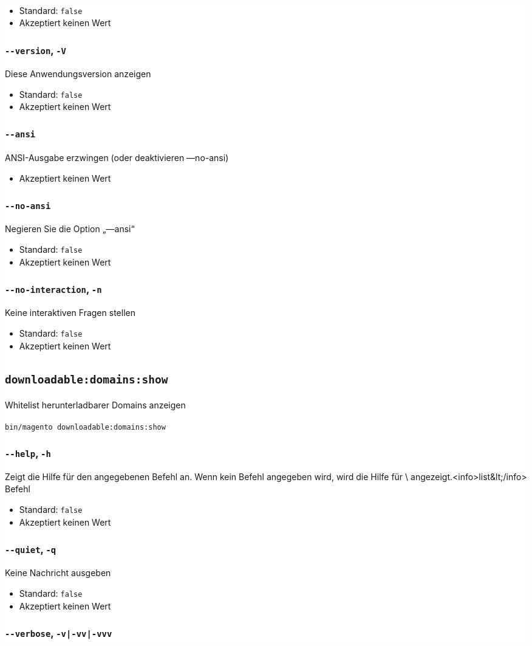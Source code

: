- Standard: `false`
- Akzeptiert keinen Wert

### `--version`, `-V`

Diese Anwendungsversion anzeigen

- Standard: `false`
- Akzeptiert keinen Wert

### `--ansi`

ANSI-Ausgabe erzwingen (oder deaktivieren —no-ansi)

- Akzeptiert keinen Wert

### `--no-ansi`

Negieren Sie die Option „—ansi“

- Standard: `false`
- Akzeptiert keinen Wert

### `--no-interaction`, `-n`

Keine interaktiven Fragen stellen

- Standard: `false`
- Akzeptiert keinen Wert


## `downloadable:domains:show`

Whitelist herunterladbarer Domains anzeigen

```bash
bin/magento downloadable:domains:show
```

### `--help`, `-h`

Zeigt die Hilfe für den angegebenen Befehl an. Wenn kein Befehl angegeben wird, wird die Hilfe für \ angezeigt.&lt;info>list\&lt;/info> Befehl

- Standard: `false`
- Akzeptiert keinen Wert

### `--quiet`, `-q`

Keine Nachricht ausgeben

- Standard: `false`
- Akzeptiert keinen Wert

### `--verbose`, `-v|-vv|-vvv`
